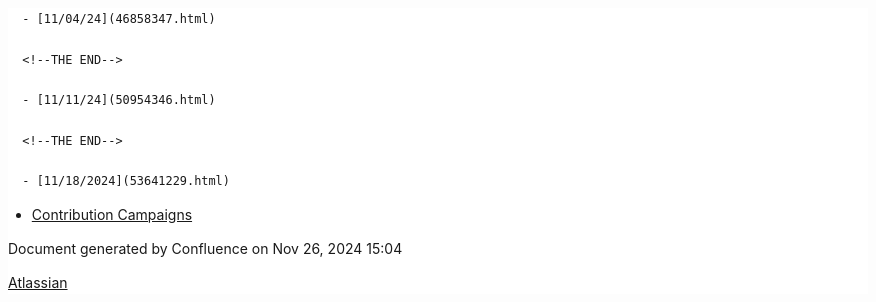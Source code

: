       - [11/04/24](46858347.html)
      
      <!--THE END-->
      
      - [11/11/24](50954346.html)
      
      <!--THE END-->
      
      - [11/18/2024](53641229.html)
  
  
  
  - [Contribution Campaigns](Contribution-Campaigns_17170443.html)

Document generated by Confluence on Nov 26, 2024 15:04

[Atlassian](http://www.atlassian.com/)
